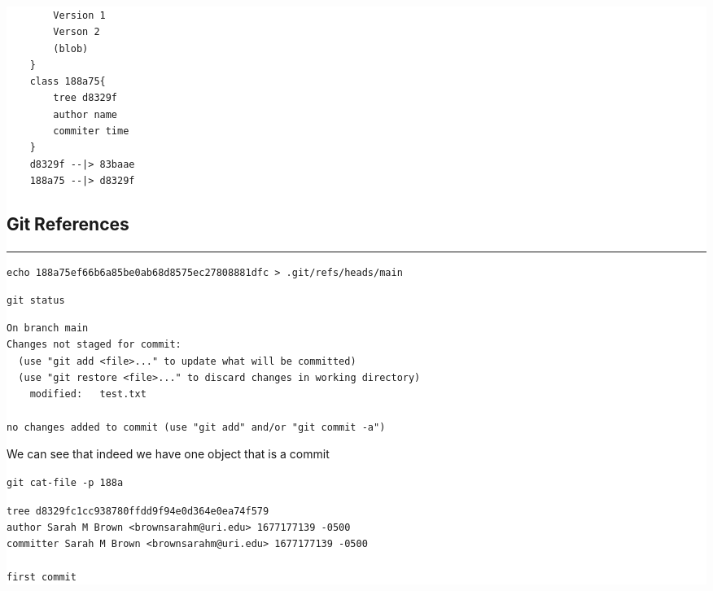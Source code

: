 ```{mermaid}
        Version 1
        Verson 2
        (blob)
    }
    class 188a75{
        tree d8329f
        author name
        commiter time
    }
    d8329f --|> 83baae
    188a75 --|> d8329f
```


## Git References

---



```
echo 188a75ef66b6a85be0ab68d8575ec27808881dfc > .git/refs/heads/main
```

```
```


```
git status
```

```
On branch main
Changes not staged for commit:
  (use "git add <file>..." to update what will be committed)
  (use "git restore <file>..." to discard changes in working directory)
	modified:   test.txt

no changes added to commit (use "git add" and/or "git commit -a")
```


We can see that indeed we have one object that is a commit



```
git cat-file -p 188a
```

```
tree d8329fc1cc938780ffdd9f94e0d364e0ea74f579
author Sarah M Brown <brownsarahm@uri.edu> 1677177139 -0500
committer Sarah M Brown <brownsarahm@uri.edu> 1677177139 -0500

first commit
```
